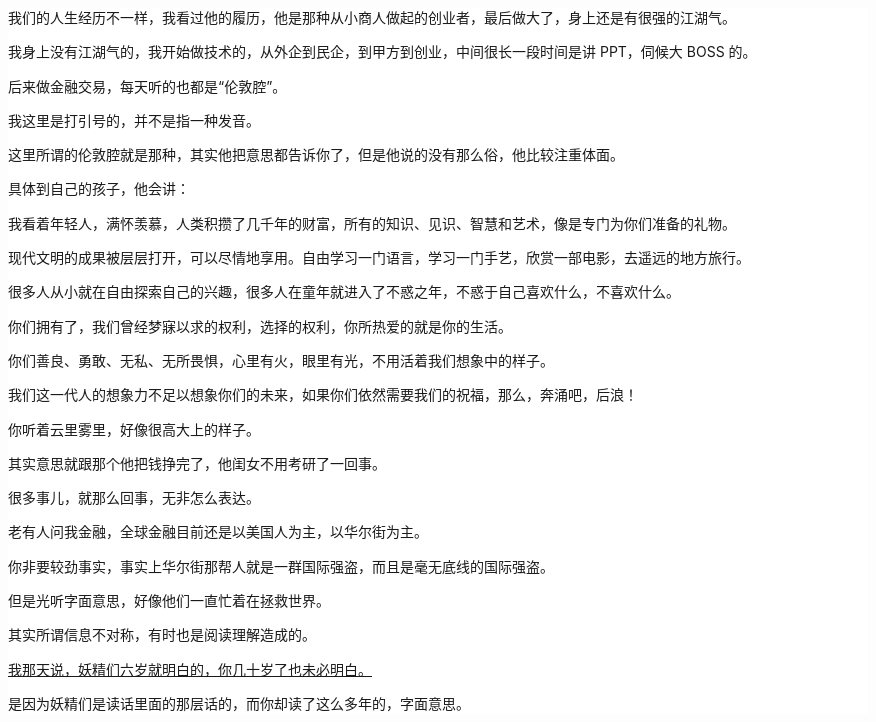 我们的人生经历不一样，我看过他的履历，他是那种从小商人做起的创业者，最后做大了，身上还是有很强的江湖气。

我身上没有江湖气的，我开始做技术的，从外企到民企，到甲方到创业，中间很长一段时间是讲 PPT，伺候大 BOSS 的。 

后来做金融交易，每天听的也都是“伦敦腔”。 

我这里是打引号的，并不是指一种发音。

这里所谓的伦敦腔就是那种，其实他把意思都告诉你了，但是他说的没有那么俗，他比较注重体面。

具体到自己的孩子，他会讲：

我看着年轻人，满怀羡慕，人类积攒了几千年的财富，所有的知识、见识、智慧和艺术，像是专门为你们准备的礼物。 

现代文明的成果被层层打开，可以尽情地享用。自由学习一门语言，学习一门手艺，欣赏一部电影，去遥远的地方旅行。 

很多人从小就在自由探索自己的兴趣，很多人在童年就进入了不惑之年，不惑于自己喜欢什么，不喜欢什么。

你们拥有了，我们曾经梦寐以求的权利，选择的权利，你所热爱的就是你的生活。 

你们善良、勇敢、无私、无所畏惧，心里有火，眼里有光，不用活着我们想象中的样子。

我们这一代人的想象力不足以想象你们的未来，如果你们依然需要我们的祝福，那么，奔涌吧，后浪！

你听着云里雾里，好像很高大上的样子。

其实意思就跟那个他把钱挣完了，他闺女不用考研了一回事。

很多事儿，就那么回事，无非怎么表达。 

老有人问我金融，全球金融目前还是以美国人为主，以华尔街为主。

你非要较劲事实，事实上华尔街那帮人就是一群国际强盗，而且是毫无底线的国际强盗。 

但是光听字面意思，好像他们一直忙着在拯救世界。

其实所谓信息不对称，有时也是阅读理解造成的。 

[我那天说，妖精们六岁就明白的，你几十岁了也未必明白。](http://mp.weixin.qq.com/s?__biz=MzU3NDc5Nzc0NQ==&mid=2247523202&idx=1&sn=d0ef6e3df95afd2f2ee89301de833ca5&chksm=fd2e395cca59b04a0b639ed9ea15f0f0e03c59d5ccd0c328c500b69d2dd75f8488f7a7458bba&scene=21#wechat_redirect) 

是因为妖精们是读话里面的那层话的，而你却读了这么多年的，字面意思。